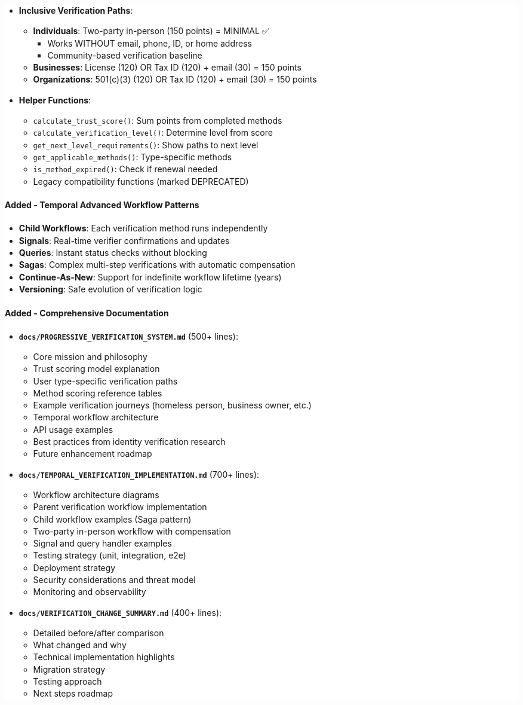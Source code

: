 - **Inclusive Verification Paths**:
  - **Individuals**: Two-party in-person (150 points) = MINIMAL ✅
    - Works WITHOUT email, phone, ID, or home address
    - Community-based verification baseline
  - **Businesses**: License (120) OR Tax ID (120) + email (30) = 150 points
  - **Organizations**: 501(c)(3) (120) OR Tax ID (120) + email (30) = 150 points

- **Helper Functions**:
  - `calculate_trust_score()`: Sum points from completed methods
  - `calculate_verification_level()`: Determine level from score
  - `get_next_level_requirements()`: Show paths to next level
  - `get_applicable_methods()`: Type-specific methods
  - `is_method_expired()`: Check if renewal needed
  - Legacy compatibility functions (marked DEPRECATED)

#### Added - Temporal Advanced Workflow Patterns

- **Child Workflows**: Each verification method runs independently
- **Signals**: Real-time verifier confirmations and updates
- **Queries**: Instant status checks without blocking
- **Sagas**: Complex multi-step verifications with automatic compensation
- **Continue-As-New**: Support for indefinite workflow lifetime (years)
- **Versioning**: Safe evolution of verification logic

#### Added - Comprehensive Documentation

- **`docs/PROGRESSIVE_VERIFICATION_SYSTEM.md`** (500+ lines):
  - Core mission and philosophy
  - Trust scoring model explanation
  - User type-specific verification paths
  - Method scoring reference tables
  - Example verification journeys (homeless person, business owner, etc.)
  - Temporal workflow architecture
  - API usage examples
  - Best practices from identity verification research
  - Future enhancement roadmap

- **`docs/TEMPORAL_VERIFICATION_IMPLEMENTATION.md`** (700+ lines):
  - Workflow architecture diagrams
  - Parent verification workflow implementation
  - Child workflow examples (Saga pattern)
  - Two-party in-person workflow with compensation
  - Signal and query handler examples
  - Testing strategy (unit, integration, e2e)
  - Deployment strategy
  - Security considerations and threat model
  - Monitoring and observability

- **`docs/VERIFICATION_CHANGE_SUMMARY.md`** (400+ lines):
  - Detailed before/after comparison
  - What changed and why
  - Technical implementation highlights
  - Migration strategy
  - Testing approach
  - Next steps roadmap

